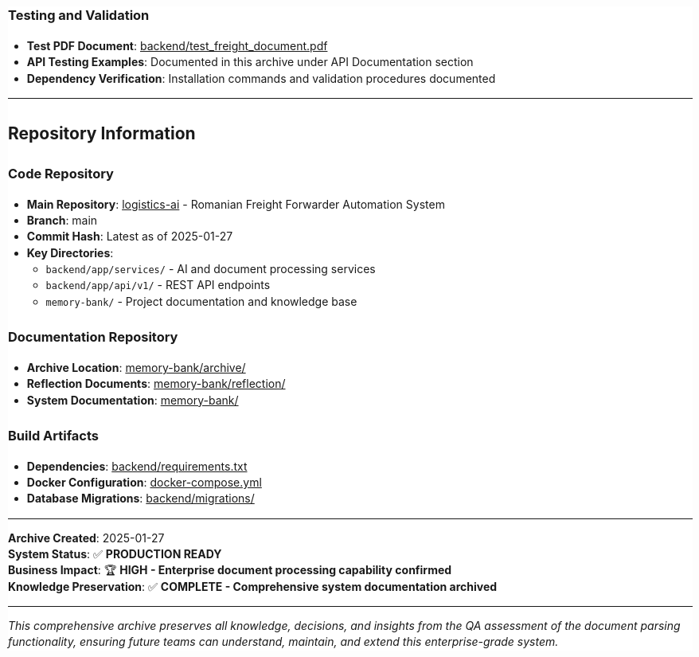 ### Testing and Validation
- **Test PDF Document**: [backend/test_freight_document.pdf](backend/test_freight_document.pdf)
- **API Testing Examples**: Documented in this archive under API Documentation section
- **Dependency Verification**: Installation commands and validation procedures documented

---

## Repository Information

### Code Repository
- **Main Repository**: [logistics-ai](.) - Romanian Freight Forwarder Automation System
- **Branch**: main
- **Commit Hash**: Latest as of 2025-01-27
- **Key Directories**: 
  - `backend/app/services/` - AI and document processing services
  - `backend/app/api/v1/` - REST API endpoints
  - `memory-bank/` - Project documentation and knowledge base

### Documentation Repository
- **Archive Location**: [memory-bank/archive/](memory-bank/archive/)
- **Reflection Documents**: [memory-bank/reflection/](memory-bank/reflection/)
- **System Documentation**: [memory-bank/](memory-bank/)

### Build Artifacts
- **Dependencies**: [backend/requirements.txt](backend/requirements.txt)
- **Docker Configuration**: [docker-compose.yml](docker-compose.yml)
- **Database Migrations**: [backend/migrations/](backend/migrations/)

---

**Archive Created**: 2025-01-27  
**System Status**: ✅ **PRODUCTION READY**  
**Business Impact**: 🏆 **HIGH - Enterprise document processing capability confirmed**  
**Knowledge Preservation**: ✅ **COMPLETE - Comprehensive system documentation archived**

---

*This comprehensive archive preserves all knowledge, decisions, and insights from the QA assessment of the document parsing functionality, ensuring future teams can understand, maintain, and extend this enterprise-grade system.* 